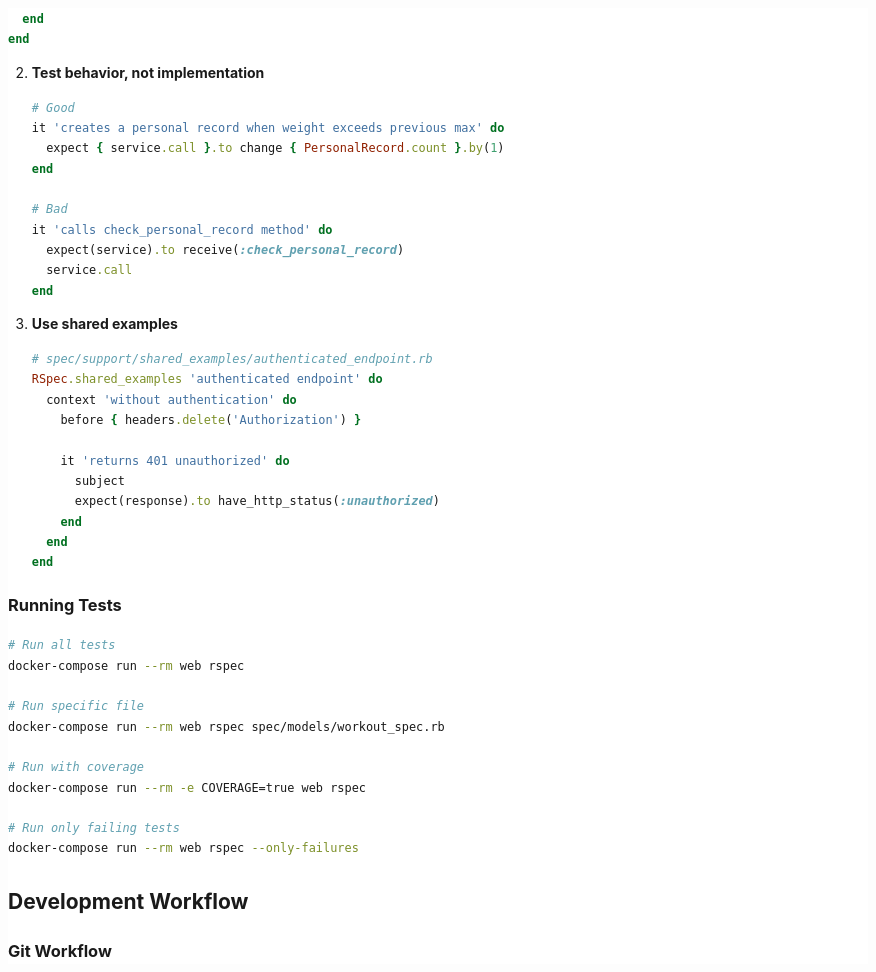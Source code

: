    ```ruby
     end
   end
   ```

2. **Test behavior, not implementation**
   ```ruby
   # Good
   it 'creates a personal record when weight exceeds previous max' do
     expect { service.call }.to change { PersonalRecord.count }.by(1)
   end
   
   # Bad
   it 'calls check_personal_record method' do
     expect(service).to receive(:check_personal_record)
     service.call
   end
   ```

3. **Use shared examples**
   ```ruby
   # spec/support/shared_examples/authenticated_endpoint.rb
   RSpec.shared_examples 'authenticated endpoint' do
     context 'without authentication' do
       before { headers.delete('Authorization') }
       
       it 'returns 401 unauthorized' do
         subject
         expect(response).to have_http_status(:unauthorized)
       end
     end
   end
   ```

### Running Tests

```bash
# Run all tests
docker-compose run --rm web rspec

# Run specific file
docker-compose run --rm web rspec spec/models/workout_spec.rb

# Run with coverage
docker-compose run --rm -e COVERAGE=true web rspec

# Run only failing tests
docker-compose run --rm web rspec --only-failures
```

## Development Workflow

### Git Workflow
